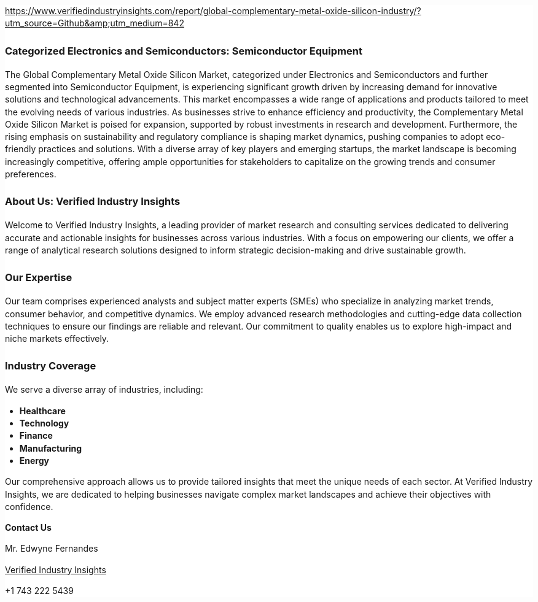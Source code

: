 </strong><a href="https://www.verifiedindustryinsights.com/report/global-complementary-metal-oxide-silicon-industry/?utm_source=Github&amp;utm_medium=842">https://www.verifiedindustryinsights.com/report/global-complementary-metal-oxide-silicon-industry/?utm_source=Github&amp;utm_medium=842</a>&nbsp;</p><h3>Categorized Electronics and Semiconductors: Semiconductor Equipment </h3><p>The Global Complementary Metal Oxide Silicon Market, categorized under Electronics and Semiconductors and further segmented into Semiconductor Equipment, is experiencing significant growth driven by increasing demand for innovative solutions and technological advancements. This market encompasses a wide range of applications and products tailored to meet the evolving needs of various industries. As businesses strive to enhance efficiency and productivity, the Complementary Metal Oxide Silicon Market is poised for expansion, supported by robust investments in research and development. Furthermore, the rising emphasis on sustainability and regulatory compliance is shaping market dynamics, pushing companies to adopt eco-friendly practices and solutions. With a diverse array of key players and emerging startups, the market landscape is becoming increasingly competitive, offering ample opportunities for stakeholders to capitalize on the growing trends and consumer preferences.</p><h3>About Us: Verified Industry Insights</h3><p>Welcome to Verified Industry Insights, a leading provider of market research and consulting services dedicated to delivering accurate and actionable insights for businesses across various industries. With a focus on empowering our clients, we offer a range of analytical research solutions designed to inform strategic decision-making and drive sustainable growth.</p><h3>Our Expertise</h3><p>Our team comprises experienced analysts and subject matter experts (SMEs) who specialize in analyzing market trends, consumer behavior, and competitive dynamics. We employ advanced research methodologies and cutting-edge data collection techniques to ensure our findings are reliable and relevant. Our commitment to quality enables us to explore high-impact and niche markets effectively.</p><h3>Industry Coverage</h3><p>We serve a diverse array of industries, including:</p><ul><li><strong>Healthcare</strong></li><li><strong>Technology</strong></li><li><strong>Finance</strong></li><li><strong>Manufacturing</strong></li><li><strong>Energy</strong></li></ul><p>Our comprehensive approach allows us to provide tailored insights that meet the unique needs of each sector. At Verified Industry Insights, we are dedicated to helping businesses navigate complex market landscapes and achieve their objectives with confidence.</p><p><strong>Contact Us</strong></p><p>Mr. Edwyne Fernandes</p><p><a href="https://www.verifiedindustryinsights.com/">Verified Industry Insights</a></p><p>+1 743 222 5439</p>
